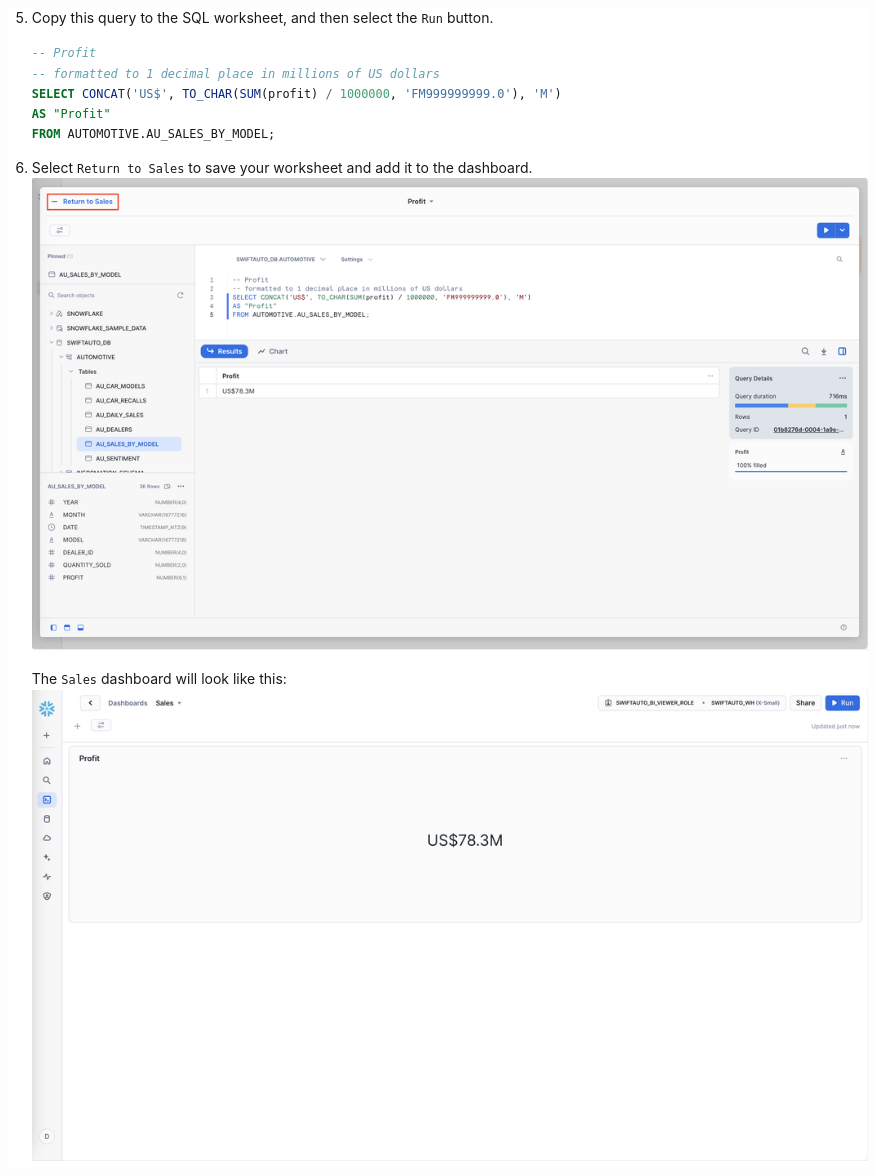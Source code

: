 5. Copy this query to the SQL worksheet, and then select the `Run` button.
    ```sql
    -- Profit
    -- formatted to 1 decimal place in millions of US dollars
    SELECT CONCAT('US$', TO_CHAR(SUM(profit) / 1000000, 'FM999999999.0'), 'M')
    AS "Profit"
    FROM AUTOMOTIVE.AU_SALES_BY_MODEL;
    ```

6. Select `Return to Sales` to save your worksheet and add it to the dashboard.
![01.05-06_profit](./images/01.05-06_profit.png)

    The `Sales` dashboard will look like this:
    ![01_sales_panel1](./images/01_sales_panel1.png)
